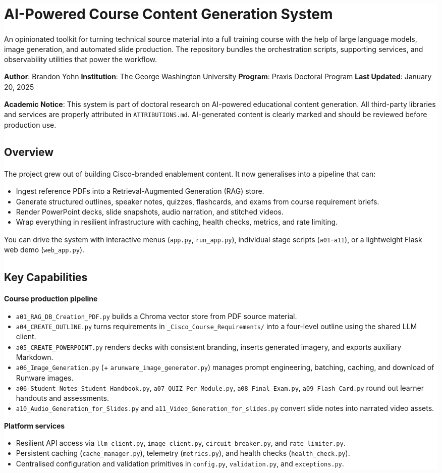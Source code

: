 # AI-Powered Course Content Generation System

An opinionated toolkit for turning technical source material into a full training course with the help of large language models, image generation, and automated slide production. The repository bundles the orchestration scripts, supporting services, and observability utilities that power the workflow.

**Author**: Brandon Yohn
**Institution**: The George Washington University
**Program**: Praxis Doctoral Program
**Last Updated**: January 20, 2025

**Academic Notice**: This system is part of doctoral research on AI-powered educational content generation. All third-party libraries and services are properly attributed in `ATTRIBUTIONS.md`. AI-generated content is clearly marked and should be reviewed before production use.

## Overview

The project grew out of building Cisco-branded enablement content. It now generalises into a pipeline that can:

* Ingest reference PDFs into a Retrieval-Augmented Generation (RAG) store.
* Generate structured outlines, speaker notes, quizzes, flashcards, and exams from course requirement briefs.
* Render PowerPoint decks, slide snapshots, audio narration, and stitched videos.
* Wrap everything in resilient infrastructure with caching, health checks, metrics, and rate limiting.

You can drive the system with interactive menus (`app.py`, `run_app.py`), individual stage scripts (`a01`-`a11`), or a lightweight Flask web demo (`web_app.py`).

## Key Capabilities

**Course production pipeline**
- `a01_RAG_DB_Creation_PDF.py` builds a Chroma vector store from PDF source material.
- `a04_CREATE_OUTLINE.py` turns requirements in `_Cisco_Course_Requirements/` into a four-level outline using the shared LLM client.
- `a05_CREATE_POWERPOINT.py` renders decks with consistent branding, inserts generated imagery, and exports auxiliary Markdown.
- `a06_Image_Generation.py` (+ `arunware_image_generator.py`) manages prompt engineering, batching, caching, and download of Runware images.
- `a06-Student_Notes_Student_Handbook.py`, `a07_QUIZ_Per_Module.py`, `a08_Final_Exam.py`, `a09_Flash_Card.py` round out learner handouts and assessments.
- `a10_Audio_Generation_for_Slides.py` and `a11_Video_Generation_for_slides.py` convert slide notes into narrated video assets.

**Platform services**
- Resilient API access via `llm_client.py`, `image_client.py`, `circuit_breaker.py`, and `rate_limiter.py`.
- Persistent caching (`cache_manager.py`), telemetry (`metrics.py`), and health checks (`health_check.py`).
- Centralised configuration and validation primitives in `config.py`, `validation.py`, and `exceptions.py`.
